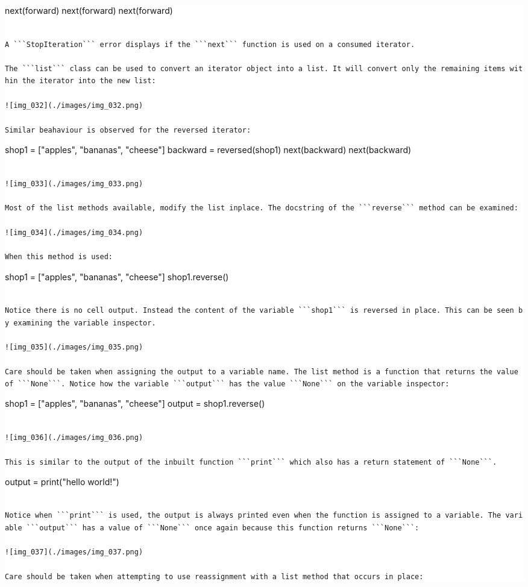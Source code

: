 next(forward)
next(forward)
next(forward)
```

A ```StopIteration``` error displays if the ```next``` function is used on a consumed iterator.

The ```list``` class can be used to convert an iterator object into a list. It will convert only the remaining items within the iterator into the new list:

![img_032](./images/img_032.png)

Similar beahaviour is observed for the reversed iterator:

```
shop1 = ["apples", "bananas", "cheese"]
backward = reversed(shop1)
next(backward)
next(backward)
```

![img_033](./images/img_033.png)

Most of the list methods available, modify the list inplace. The docstring of the ```reverse``` method can be examined:

![img_034](./images/img_034.png)

When this method is used:

```
shop1 = ["apples", "bananas", "cheese"]
shop1.reverse()
```

Notice there is no cell output. Instead the content of the variable ```shop1``` is reversed in place. This can be seen by examining the variable inspector.

![img_035](./images/img_035.png)

Care should be taken when assigning the output to a variable name. The list method is a function that returns the value of ```None```. Notice how the variable ```output``` has the value ```None``` on the variable inspector:

```
shop1 = ["apples", "bananas", "cheese"]
output = shop1.reverse()
```

![img_036](./images/img_036.png)

This is similar to the output of the inbuilt function ```print``` which also has a return statement of ```None```.

```
output = print("hello world!")
```

Notice when ```print``` is used, the output is always printed even when the function is assigned to a variable. The variable ```output``` has a value of ```None``` once again because this function returns ```None```:

![img_037](./images/img_037.png)

Care should be taken when attempting to use reassignment with a list method that occurs in place:
```